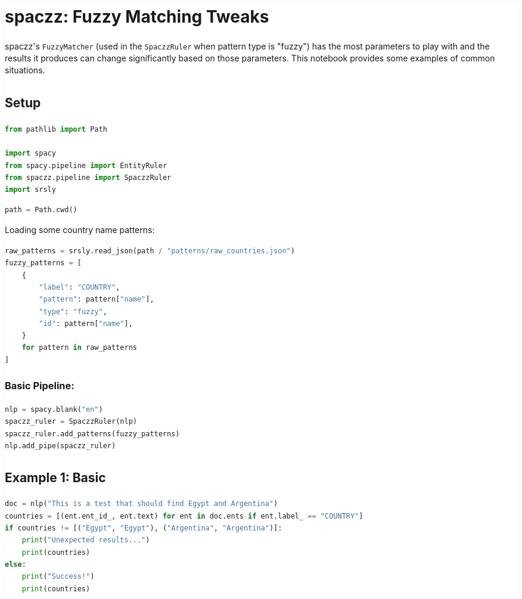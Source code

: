# spaczz: Fuzzy Matching Tweaks

spaczz's `FuzzyMatcher` (used in the `SpaczzRuler` when pattern type is "fuzzy") has the most parameters to play with and the results it produces can change significantly based on those parameters. This notebook provides some examples of common situations.

## Setup


```python
from pathlib import Path

import spacy
from spacy.pipeline import EntityRuler
from spaczz.pipeline import SpaczzRuler
import srsly
```


```python
path = Path.cwd()
```

Loading some country name patterns:


```python
raw_patterns = srsly.read_json(path / "patterns/raw_countries.json")
fuzzy_patterns = [
    {
        "label": "COUNTRY",
        "pattern": pattern["name"],
        "type": "fuzzy",
        "id": pattern["name"],
    }
    for pattern in raw_patterns
]
```

### Basic Pipeline:


```python
nlp = spacy.blank("en")
spaczz_ruler = SpaczzRuler(nlp)
spaczz_ruler.add_patterns(fuzzy_patterns)
nlp.add_pipe(spaczz_ruler)
```

## Example 1: Basic


```python
doc = nlp("This is a test that should find Egypt and Argentina")
countries = [(ent.ent_id_, ent.text) for ent in doc.ents if ent.label_ == "COUNTRY"]
if countries != [("Egypt", "Egypt"), ("Argentina", "Argentina")]:
    print("Unexpected results...")
    print(countries)
else:
    print("Success!")
    print(countries)
```
